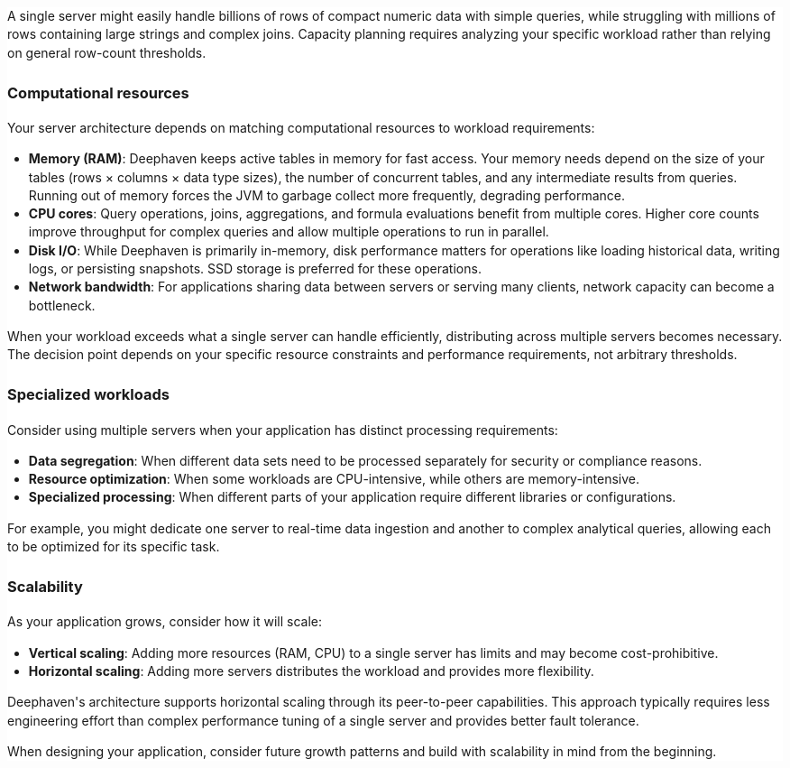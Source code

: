 A single server might easily handle billions of rows of compact numeric data with simple queries, while struggling with millions of rows containing large strings and complex joins. Capacity planning requires analyzing your specific workload rather than relying on general row-count thresholds.

### Computational resources

Your server architecture depends on matching computational resources to workload requirements:

- **Memory (RAM)**: Deephaven keeps active tables in memory for fast access. Your memory needs depend on the size of your tables (rows × columns × data type sizes), the number of concurrent tables, and any intermediate results from queries. Running out of memory forces the JVM to garbage collect more frequently, degrading performance.
- **CPU cores**: Query operations, joins, aggregations, and formula evaluations benefit from multiple cores. Higher core counts improve throughput for complex queries and allow multiple operations to run in parallel.
- **Disk I/O**: While Deephaven is primarily in-memory, disk performance matters for operations like loading historical data, writing logs, or persisting snapshots. SSD storage is preferred for these operations.
- **Network bandwidth**: For applications sharing data between servers or serving many clients, network capacity can become a bottleneck.

When your workload exceeds what a single server can handle efficiently, distributing across multiple servers becomes necessary. The decision point depends on your specific resource constraints and performance requirements, not arbitrary thresholds.

### Specialized workloads

Consider using multiple servers when your application has distinct processing requirements:

- **Data segregation**: When different data sets need to be processed separately for security or compliance reasons.
- **Resource optimization**: When some workloads are CPU-intensive, while others are memory-intensive.
- **Specialized processing**: When different parts of your application require different libraries or configurations.

For example, you might dedicate one server to real-time data ingestion and another to complex analytical queries, allowing each to be optimized for its specific task.

### Scalability

As your application grows, consider how it will scale:

- **Vertical scaling**: Adding more resources (RAM, CPU) to a single server has limits and may become cost-prohibitive.
- **Horizontal scaling**: Adding more servers distributes the workload and provides more flexibility.

Deephaven's architecture supports horizontal scaling through its peer-to-peer capabilities. This approach typically requires less engineering effort than complex performance tuning of a single server and provides better fault tolerance.

When designing your application, consider future growth patterns and build with scalability in mind from the beginning.

